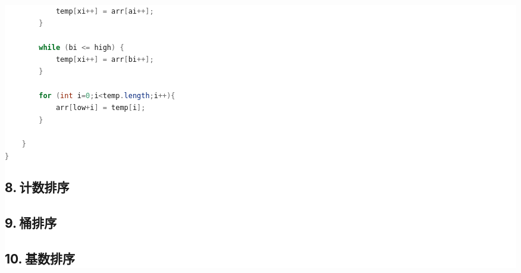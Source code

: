 ```java
            temp[xi++] = arr[ai++];
        }

        while (bi <= high) {
            temp[xi++] = arr[bi++];
        }

        for (int i=0;i<temp.length;i++){
            arr[low+i] = temp[i];
        }

    }
}

```

## 8. 计数排序

## 9. 桶排序

## 10. 基数排序